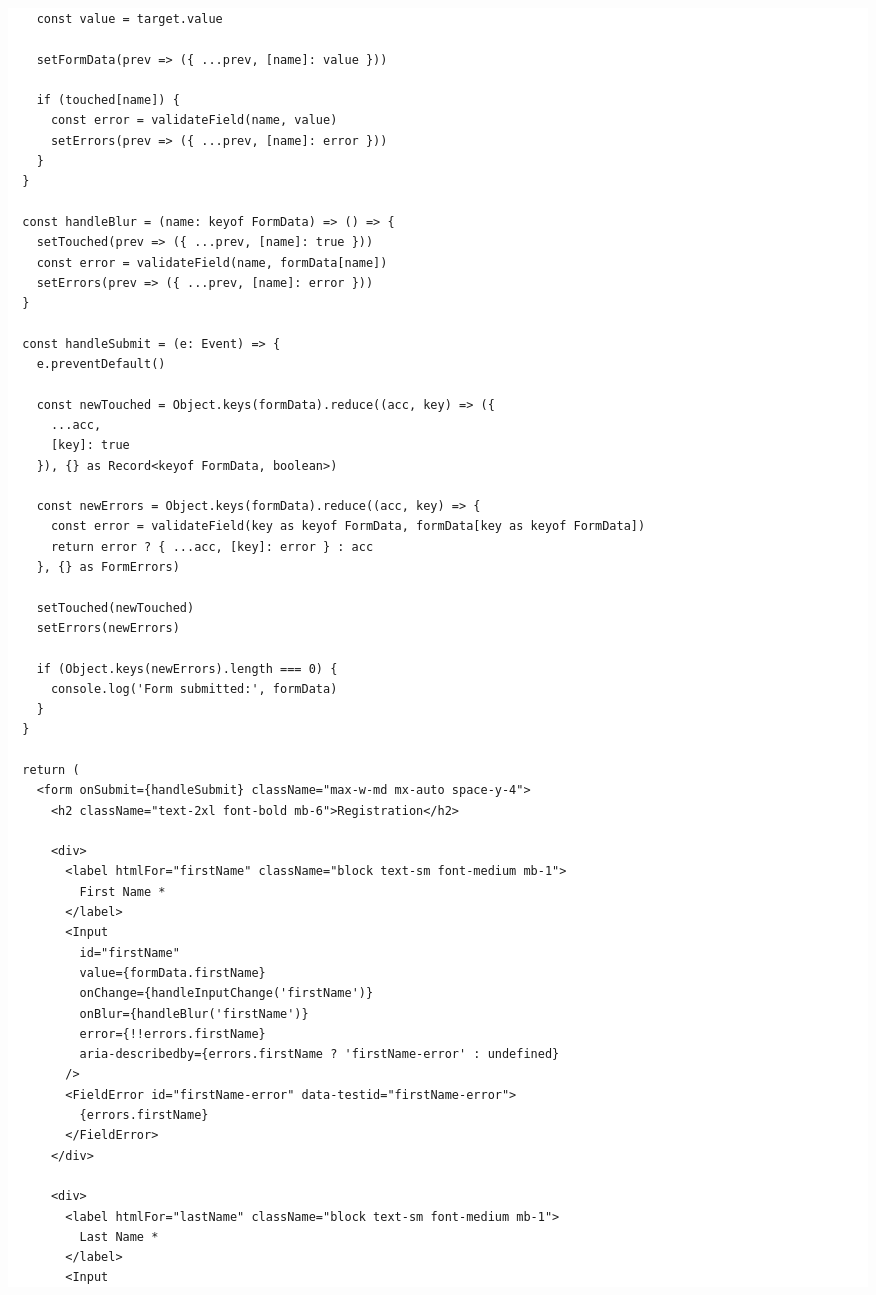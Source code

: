 ```tsx
    const value = target.value
    
    setFormData(prev => ({ ...prev, [name]: value }))
    
    if (touched[name]) {
      const error = validateField(name, value)
      setErrors(prev => ({ ...prev, [name]: error }))
    }
  }
  
  const handleBlur = (name: keyof FormData) => () => {
    setTouched(prev => ({ ...prev, [name]: true }))
    const error = validateField(name, formData[name])
    setErrors(prev => ({ ...prev, [name]: error }))
  }
  
  const handleSubmit = (e: Event) => {
    e.preventDefault()
    
    const newTouched = Object.keys(formData).reduce((acc, key) => ({
      ...acc,
      [key]: true
    }), {} as Record<keyof FormData, boolean>)
    
    const newErrors = Object.keys(formData).reduce((acc, key) => {
      const error = validateField(key as keyof FormData, formData[key as keyof FormData])
      return error ? { ...acc, [key]: error } : acc
    }, {} as FormErrors)
    
    setTouched(newTouched)
    setErrors(newErrors)
    
    if (Object.keys(newErrors).length === 0) {
      console.log('Form submitted:', formData)
    }
  }
  
  return (
    <form onSubmit={handleSubmit} className="max-w-md mx-auto space-y-4">
      <h2 className="text-2xl font-bold mb-6">Registration</h2>
      
      <div>
        <label htmlFor="firstName" className="block text-sm font-medium mb-1">
          First Name *
        </label>
        <Input
          id="firstName"
          value={formData.firstName}
          onChange={handleInputChange('firstName')}
          onBlur={handleBlur('firstName')}
          error={!!errors.firstName}
          aria-describedby={errors.firstName ? 'firstName-error' : undefined}
        />
        <FieldError id="firstName-error" data-testid="firstName-error">
          {errors.firstName}
        </FieldError>
      </div>
      
      <div>
        <label htmlFor="lastName" className="block text-sm font-medium mb-1">
          Last Name *
        </label>
        <Input
```
